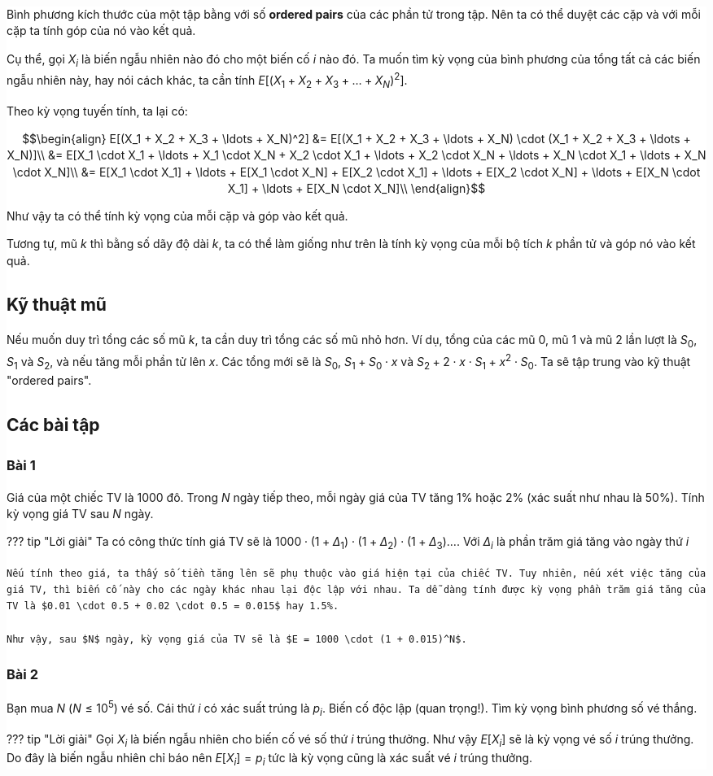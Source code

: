 Bình phương kích thước của một tập bằng với số **ordered pairs** của các phần tử trong tập. Nên ta có thể duyệt các cặp và với mỗi cặp ta tính góp của nó vào kết quả.

Cụ thể, gọi $X_i$ là biến ngẫu nhiên nào đó cho một biến cố $i$ nào đó. Ta muốn tìm kỳ vọng của bình phương của tổng tất cả các biến ngẫu nhiên này, hay nói cách khác, ta cần tính $E[(X_1 + X_2 + X_3 + \ldots + X_N)^2]$.

Theo kỳ vọng tuyến tính, ta lại có:

$$\begin{align}
E[(X_1 + X_2 + X_3 + \ldots + X_N)^2] &= E[(X_1 + X_2 + X_3 + \ldots + X_N) \cdot (X_1 + X_2 + X_3 + \ldots + X_N)]\\
&= E[X_1 \cdot X_1 + \ldots + X_1 \cdot X_N + X_2 \cdot X_1 + \ldots + X_2 \cdot X_N + \ldots + X_N \cdot X_1 + \ldots + X_N \cdot X_N]\\
&= E[X_1 \cdot X_1] + \ldots + E[X_1 \cdot X_N] + E[X_2 \cdot X_1] + \ldots + E[X_2 \cdot X_N] + \ldots + E[X_N \cdot X_1] + \ldots + E[X_N \cdot X_N]\\
\end{align}$$

Như vậy ta có thể tính kỳ vọng của mỗi cặp và góp vào kết quả.

Tương tự, mũ $k$ thì bằng số dãy độ dài $k$, ta có thể làm giống như trên là tính kỳ vọng của mỗi bộ tích $k$ phần tử và góp nó vào kết quả.

## Kỹ thuật mũ

Nếu muốn duy trì tổng các số mũ $k$, ta cần duy trì tổng các số mũ nhỏ hơn. Ví dụ, tổng của các mũ $0$, mũ $1$ và mũ $2$ lần lượt là $S_0$, $S_1$ và $S_2$, và nếu tăng mỗi phần tử lên $x$. Các tổng mới sẽ là $S_0$, $S_1 + S_0 \cdot x$ và $S_2 + 2 \cdot x \cdot S_1 + x^2 \cdot S_0$. Ta sẽ tập trung vào kỹ thuật "ordered pairs".

## Các bài tập

### Bài 1

Giá của một chiếc TV là 1000 đô. Trong $N$ ngày tiếp theo, mỗi ngày giá của TV tăng 1% hoặc 2% (xác suất như nhau là 50%). Tính kỳ vọng giá TV sau $N$ ngày.

??? tip "Lời giải"
    Ta có công thức tính giá TV sẽ là $1000 \cdot (1 + \Delta_1) \cdot (1 + \Delta_2) \cdot (1 + \Delta_3) \ldots$. Với $\Delta_i$ là phần trăm giá tăng vào ngày thứ $i$

    Nếu tính theo giá, ta thấy số tiền tăng lên sẽ phụ thuộc vào giá hiện tại của chiếc TV. Tuy nhiên, nếu xét việc tăng của giá TV, thì biến cố này cho các ngày khác nhau lại độc lập với nhau. Ta dễ dàng tính được kỳ vọng phần trăm giá tăng của TV là $0.01 \cdot 0.5 + 0.02 \cdot 0.5 = 0.015$ hay 1.5%.

    Như vậy, sau $N$ ngày, kỳ vọng giá của TV sẽ là $E = 1000 \cdot (1 + 0.015)^N$.

### Bài 2

Bạn mua $N$ ($N \le 10^5$) vé số. Cái thứ $i$ có xác suất trúng là $p_i$. Biến cố độc lập (quan trọng!). Tìm kỳ vọng bình phương số vé thắng.

??? tip "Lời giải"
    Gọi $X_i$ là biến ngẫu nhiên cho biến cố vé số thứ $i$ trúng thưởng. Như vậy $E[X_i]$ sẽ là kỳ vọng vé số $i$ trúng thưởng. Do đây là biến ngẫu nhiên chỉ báo nên $E[X_i] = p_i$ tức là kỳ vọng cũng là xác suất vé $i$ trúng thưởng.
